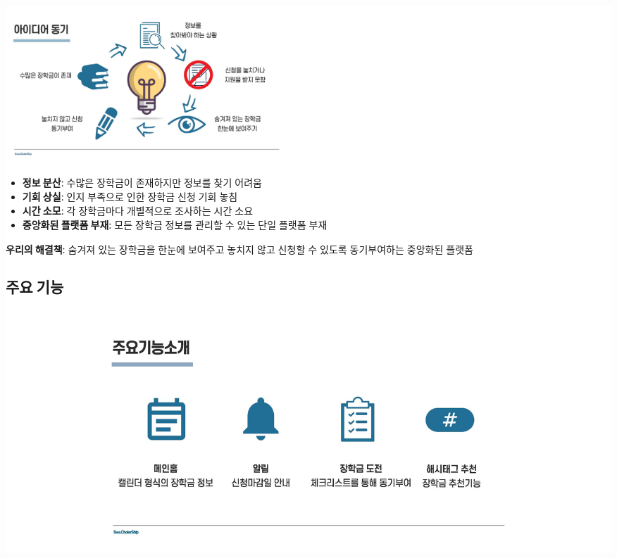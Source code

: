   <img src="assets/아이디어 동기.jpg" alt="아이디어 동기" width="400"/>
</div>

- **정보 분산**: 수많은 장학금이 존재하지만 정보를 찾기 어려움
- **기회 상실**: 인지 부족으로 인한 장학금 신청 기회 놓침
- **시간 소모**: 각 장학금마다 개별적으로 조사하는 시간 소요
- **중앙화된 플랫폼 부재**: 모든 장학금 정보를 관리할 수 있는 단일 플랫폼 부재

**우리의 해결책**: 숨겨져 있는 장학금을 한눈에 보여주고 놓치지 않고 신청할 수 있도록 동기부여하는 중앙화된 플랫폼

## 주요 기능

<div align="center">
  <img src="assets/요약_주요기능소개.jpg" alt="주요 기능 소개" width="600"/>
</div>
